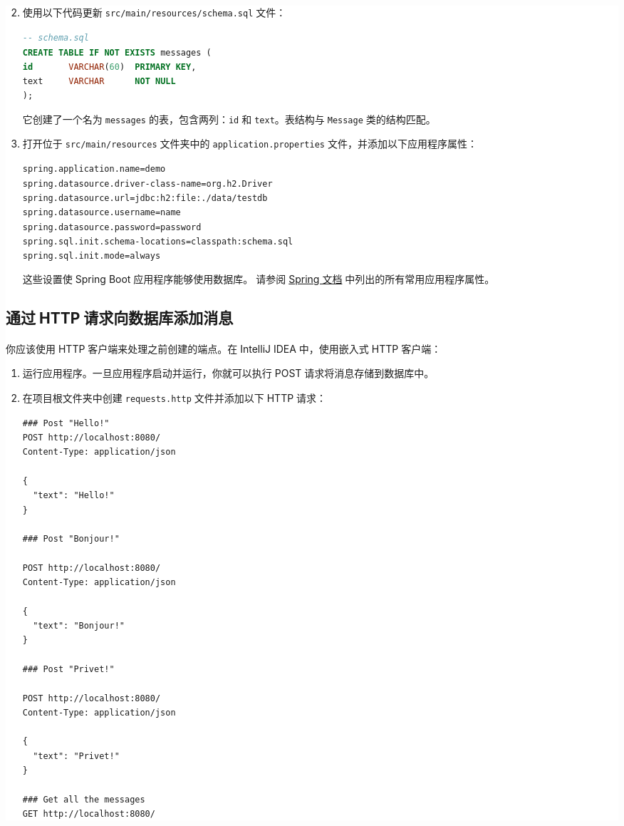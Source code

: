 2. 使用以下代码更新 `src/main/resources/schema.sql` 文件：

   ```sql
   -- schema.sql
   CREATE TABLE IF NOT EXISTS messages (
   id       VARCHAR(60)  PRIMARY KEY,
   text     VARCHAR      NOT NULL
   );
   ```

   它创建了一个名为 `messages` 的表，包含两列：`id` 和 `text`。表结构与 `Message` 类的结构匹配。

3. 打开位于 `src/main/resources` 文件夹中的 `application.properties` 文件，并添加以下应用程序属性：

   ```none
   spring.application.name=demo
   spring.datasource.driver-class-name=org.h2.Driver
   spring.datasource.url=jdbc:h2:file:./data/testdb
   spring.datasource.username=name
   spring.datasource.password=password
   spring.sql.init.schema-locations=classpath:schema.sql
   spring.sql.init.mode=always
   ```

   这些设置使 Spring Boot 应用程序能够使用数据库。
   请参阅 [Spring 文档](https://docs.spring.io/spring-boot/docs/current/reference/html/appendix-application-properties.html) 中列出的所有常用应用程序属性。

## 通过 HTTP 请求向数据库添加消息

你应该使用 HTTP 客户端来处理之前创建的端点。在 IntelliJ IDEA 中，使用嵌入式 HTTP 客户端：

1. 运行应用程序。一旦应用程序启动并运行，你就可以执行 POST 请求将消息存储到数据库中。

2. 在项目根文件夹中创建 `requests.http` 文件并添加以下 HTTP 请求：

   ```http request
   ### Post "Hello!"
   POST http://localhost:8080/
   Content-Type: application/json
   
   {
     "text": "Hello!"
   }
   
   ### Post "Bonjour!"
   
   POST http://localhost:8080/
   Content-Type: application/json
   
   {
     "text": "Bonjour!"
   }
   
   ### Post "Privet!"
   
   POST http://localhost:8080/
   Content-Type: application/json
   
   {
     "text": "Privet!"
   }
   
   ### Get all the messages
   GET http://localhost:8080/
   ```
